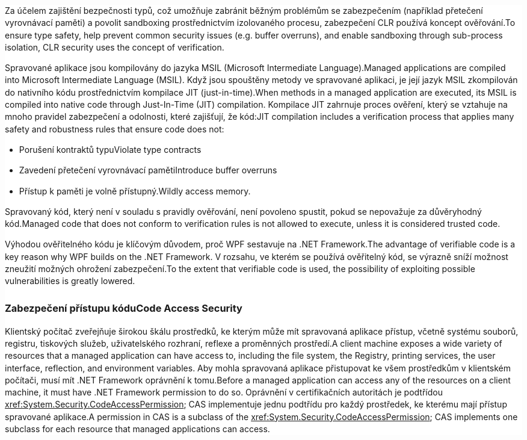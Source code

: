  <span data-ttu-id="dcb49-160">Za účelem zajištění bezpečnosti typů, což umožňuje zabránit běžným problémům se zabezpečením (například přetečení vyrovnávací paměti) a povolit sandboxing prostřednictvím izolovaného procesu, zabezpečení CLR používá koncept ověřování.</span><span class="sxs-lookup"><span data-stu-id="dcb49-160">To ensure type safety, help prevent common security issues (e.g. buffer overruns), and enable sandboxing through sub-process isolation, CLR security uses the concept of verification.</span></span>  
  
 <span data-ttu-id="dcb49-161">Spravované aplikace jsou kompilovány do jazyka MSIL (Microsoft Intermediate Language).</span><span class="sxs-lookup"><span data-stu-id="dcb49-161">Managed applications are compiled into Microsoft Intermediate Language (MSIL).</span></span> <span data-ttu-id="dcb49-162">Když jsou spouštěny metody ve spravované aplikaci, je její jazyk MSIL zkompilován do nativního kódu prostřednictvím kompilace JIT (just-in-time).</span><span class="sxs-lookup"><span data-stu-id="dcb49-162">When methods in a managed application are executed, its MSIL is compiled into native code through Just-In-Time (JIT) compilation.</span></span> <span data-ttu-id="dcb49-163">Kompilace JIT zahrnuje proces ověření, který se vztahuje na mnoho pravidel zabezpečení a odolnosti, které zajišťují, že kód:</span><span class="sxs-lookup"><span data-stu-id="dcb49-163">JIT compilation includes a verification process that applies many safety and robustness rules that ensure code does not:</span></span>  
  
- <span data-ttu-id="dcb49-164">Porušení kontraktů typu</span><span class="sxs-lookup"><span data-stu-id="dcb49-164">Violate type contracts</span></span>  
  
- <span data-ttu-id="dcb49-165">Zavedení přetečení vyrovnávací paměti</span><span class="sxs-lookup"><span data-stu-id="dcb49-165">Introduce buffer overruns</span></span>  
  
- <span data-ttu-id="dcb49-166">Přístup k paměti je volně přístupný.</span><span class="sxs-lookup"><span data-stu-id="dcb49-166">Wildly access memory.</span></span>  
  
 <span data-ttu-id="dcb49-167">Spravovaný kód, který není v souladu s pravidly ověřování, není povoleno spustit, pokud se nepovažuje za důvěryhodný kód.</span><span class="sxs-lookup"><span data-stu-id="dcb49-167">Managed code that does not conform to verification rules is not allowed to execute, unless it is considered trusted code.</span></span>  
  
 <span data-ttu-id="dcb49-168">Výhodou ověřitelného kódu je klíčovým důvodem, proč WPF sestavuje na .NET Framework.</span><span class="sxs-lookup"><span data-stu-id="dcb49-168">The advantage of verifiable code is a key reason why WPF builds on the .NET Framework.</span></span> <span data-ttu-id="dcb49-169">V rozsahu, ve kterém se používá ověřitelný kód, se výrazně sníží možnost zneužití možných ohrožení zabezpečení.</span><span class="sxs-lookup"><span data-stu-id="dcb49-169">To the extent that verifiable code is used, the possibility of exploiting possible vulnerabilities is greatly lowered.</span></span>  
  
### <a name="code-access-security"></a><span data-ttu-id="dcb49-170">Zabezpečení přístupu kódu</span><span class="sxs-lookup"><span data-stu-id="dcb49-170">Code Access Security</span></span>  
 <span data-ttu-id="dcb49-171">Klientský počítač zveřejňuje širokou škálu prostředků, ke kterým může mít spravovaná aplikace přístup, včetně systému souborů, registru, tiskových služeb, uživatelského rozhraní, reflexe a proměnných prostředí.</span><span class="sxs-lookup"><span data-stu-id="dcb49-171">A client machine exposes a wide variety of resources that a managed application can have access to, including the file system, the Registry, printing services, the user interface, reflection, and environment variables.</span></span> <span data-ttu-id="dcb49-172">Aby mohla spravovaná aplikace přistupovat ke všem prostředkům v klientském počítači, musí mít .NET Framework oprávnění k tomu.</span><span class="sxs-lookup"><span data-stu-id="dcb49-172">Before a managed application can access any of the resources on a client machine, it must have .NET Framework permission to do so.</span></span> <span data-ttu-id="dcb49-173">Oprávnění v certifikačních autoritách je podtřídou <xref:System.Security.CodeAccessPermission>; CAS implementuje jednu podtřídu pro každý prostředek, ke kterému mají přístup spravované aplikace.</span><span class="sxs-lookup"><span data-stu-id="dcb49-173">A permission in CAS is a subclass of the <xref:System.Security.CodeAccessPermission>; CAS implements one subclass for each resource that managed applications can access.</span></span>  
  